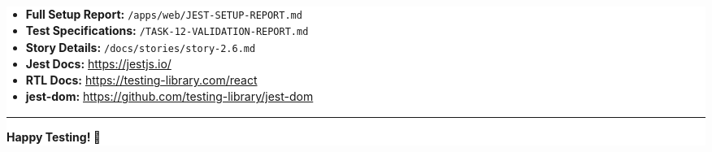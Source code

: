 - **Full Setup Report:** `/apps/web/JEST-SETUP-REPORT.md`
- **Test Specifications:** `/TASK-12-VALIDATION-REPORT.md`
- **Story Details:** `/docs/stories/story-2.6.md`
- **Jest Docs:** https://jestjs.io/
- **RTL Docs:** https://testing-library.com/react
- **jest-dom:** https://github.com/testing-library/jest-dom

---

**Happy Testing! 🧪**
